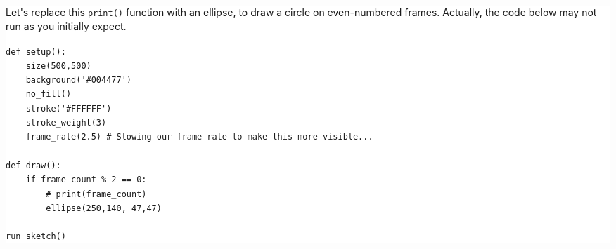 ```{code-cell} ipython3
```

Let's replace this `print()` function with an ellipse, to draw a circle on even-numbered frames. Actually, the code below may not run as you initially expect.

```{code-cell} ipython3
def setup():
    size(500,500)
    background('#004477')
    no_fill()
    stroke('#FFFFFF')
    stroke_weight(3)
    frame_rate(2.5) # Slowing our frame rate to make this more visible...
    
def draw():
    if frame_count % 2 == 0:
        # print(frame_count)
        ellipse(250,140, 47,47)
        
run_sketch()
```
